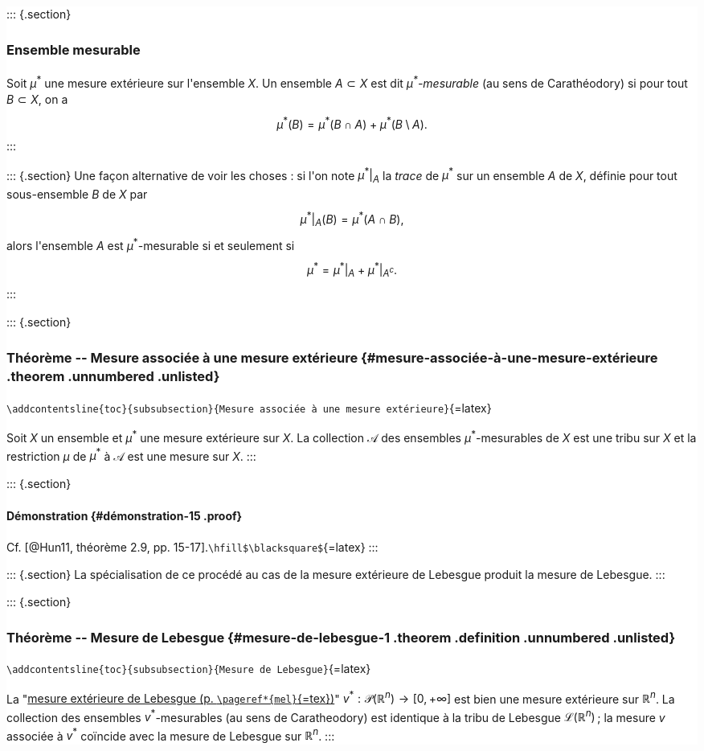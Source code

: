 ::: {.section}
### Ensemble mesurable

Soit $\mu^*$ une mesure extérieure sur l'ensemble $X$. Un ensemble
$A \subset X$ est dit *$\mu^*$-mesurable* (au sens de Carathéodory) si
pour tout $B \subset X$, on a $$
\mu^*(B) = \mu^*(B \cap A) + \mu^*(B \setminus A).
$$
:::

::: {.section}
Une façon alternative de voir les choses : si l'on note $\mu^*|_A$ la
*trace* de $\mu^*$ sur un ensemble $A$ de $X$, définie pour tout
sous-ensemble $B$ de $X$ par $$\mu^*|_A(B) = \mu^*(A \cap B),$$ alors
l'ensemble $A$ est $\mu^*$-mesurable si et seulement si $$
\mu^* = \mu^*|_A + \mu^*|_{A^c}.
$$
:::

::: {.section}
### Théorème -- Mesure associée à une mesure extérieure {#mesure-associée-à-une-mesure-extérieure .theorem .unnumbered .unlisted}

`\addcontentsline{toc}{subsubsection}{Mesure associée à une mesure extérieure}`{=latex}

Soit $X$ un ensemble et $\mu^*$ une mesure extérieure sur $X$. La
collection $\mathcal{A}$ des ensembles $\mu^*$-mesurables de $X$ est une
tribu sur $X$ et la restriction $\mu$ de $\mu^*$ à $\mathcal{A}$ est une
mesure sur $X$.
:::

::: {.section}
#### Démonstration {#démonstration-15 .proof}

Cf. [@Hun11, théorème 2.9, pp. 15-17].`\hfill$\blacksquare$`{=latex}
:::

::: {.section}
La spécialisation de ce procédé au cas de la mesure extérieure de
Lebesgue produit la mesure de Lebesgue.
:::

::: {.section}
### Théorème -- Mesure de Lebesgue {#mesure-de-lebesgue-1 .theorem .definition .unnumbered .unlisted}

`\addcontentsline{toc}{subsubsection}{Mesure de Lebesgue}`{=latex}

La "[mesure extérieure de Lebesgue (p. `\pageref*{mel}`{=tex})](#mel)"
$v^*:\mathcal{P}(\mathbb{R}^n) \to [0, +\infty]$ est bien une mesure
extérieure sur $\mathbb{R}^n$. La collection des ensembles
$v^*$-mesurables (au sens de Caratheodory) est identique à la tribu de
Lebesgue $\mathcal{L}(\mathbb{R}^n)$ ; la mesure $v$ associée à $v^*$
coïncide avec la mesure de Lebesgue sur $\mathbb{R}^n$.
:::
